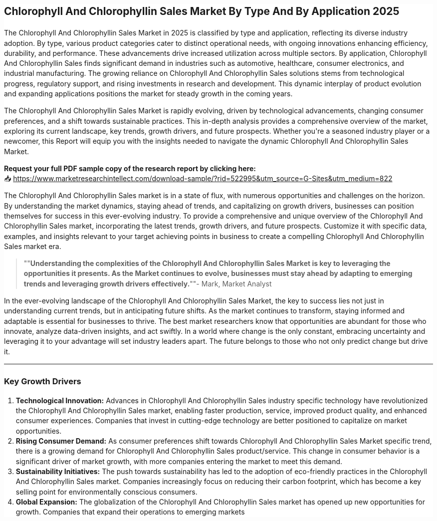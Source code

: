 <h2>Chlorophyll And Chlorophyllin Sales Market&nbsp;By Type And By Application 2025</h2><p>The Chlorophyll And Chlorophyllin Sales Market in 2025 is classified by type and application, reflecting its diverse industry adoption. By type, various product categories cater to distinct operational needs, with ongoing innovations enhancing efficiency, durability, and performance. These advancements drive increased utilization across multiple sectors. By application, Chlorophyll And Chlorophyllin Sales finds significant demand in industries such as automotive, healthcare, consumer electronics, and industrial manufacturing. The growing reliance on Chlorophyll And Chlorophyllin Sales solutions stems from technological progress, regulatory support, and rising investments in research and development. This dynamic interplay of product evolution and expanding applications positions the market for steady growth in the coming years.</p><p><span class="">The Chlorophyll And Chlorophyllin Sales Market is rapidly evolving, driven by technological advancements, changing consumer preferences, and a shift towards sustainable practices. This in-depth analysis provides a comprehensive overview of the market, exploring its current landscape, key trends, growth drivers, and future prospects. Whether you're a seasoned industry player or a newcomer, this Report will equip you with the insights needed to navigate the dynamic Chlorophyll And Chlorophyllin Sales Market.&nbsp;</span></p><div class="article-main__content" data-test-id="publishing-text-block"><p><span class="font-[700]"><strong>Request your full PDF sample copy of the research report by clicking here:</strong>📥&nbsp;</span><span class=""><a href="https://www.marketresearchintellect.com/download-sample/?rid=522995&amp;utm_source=G-Sites&amp;utm_medium=822" target="_blank" data-tracking-control-name="article-ssr-frontend-pulse_little-text-block" data-tracking-will-navigate="" data-test-link="">https://www.marketresearchintellect.com/download-sample/?rid=522995&amp;utm_source=G-Sites&amp;utm_medium=822</a></span></p></div><div class="article-main__content" data-test-id="publishing-text-block"><p><span class="">The Chlorophyll And Chlorophyllin Sales market is in a state of flux, with numerous opportunities and challenges on the horizon. By understanding the market dynamics, staying ahead of trends, and capitalizing on growth drivers, businesses can position themselves for success in this ever-evolving industry. To provide a comprehensive and unique overview of the Chlorophyll And Chlorophyllin Sales market, incorporating the latest trends, growth drivers, and future prospects. Customize it with specific data, examples, and insights relevant to your target achieving points in business to create a compelling Chlorophyll And Chlorophyllin Sales market era.</span></p></div><div class="article-main__content" data-test-id="publishing-text-block"><blockquote class="w-auto"><span class="">""<strong>Understanding the complexities of the Chlorophyll And Chlorophyllin Sales Market is key to leveraging the opportunities it presents. As the Market continues to evolve, businesses must stay ahead by adapting to emerging trends and leveraging growth drivers effectively.</strong>""- Mark, Market Analyst</span></blockquote></div><div class="article-main__content" data-test-id="publishing-text-block"><p><span class="">In the ever-evolving landscape of the Chlorophyll And Chlorophyllin Sales Market, the key to success lies not just in understanding current trends, but in anticipating future shifts. As the market continues to transform, staying informed and adaptable is essential for businesses to thrive. The best market researchers know that opportunities are abundant for those who innovate, analyze data-driven insights, and act swiftly. In a world where change is the only constant, embracing uncertainty and leveraging it to your advantage will set industry leaders apart. The future belongs to those who not only predict change but drive it.</span></p></div><hr class="my-[3.2rem] mx-auto h-[1px] border-0 bg-black-a16" data-test-id="publishing-divider-block" /><div class="article-main__content" data-test-id="publishing-text-block"><h3><span class="">Key Growth Drivers</span></h3></div><div class="article-main__content" data-test-id="publishing-text-block"><ol><li><strong><span class="font-[700]">Technological Innovation</span></strong><span class=""><strong>:</strong> Advances in Chlorophyll And Chlorophyllin Sales industry specific technology have revolutionized the Chlorophyll And Chlorophyllin Sales market, enabling faster production, service, improved product quality, and enhanced consumer experiences. Companies that invest in cutting-edge technology are better positioned to capitalize on market opportunities.</span></li><li><strong><span class="font-[700]">Rising Consumer Demand</span></strong><span class=""><strong>:</strong> As consumer preferences shift towards Chlorophyll And Chlorophyllin Sales Market specific trend, there is a growing demand for Chlorophyll And Chlorophyllin Sales product/service. This change in consumer behavior is a significant driver of market growth, with more companies entering the market to meet this demand.</span></li><li><strong><span class="font-[700]">Sustainability Initiatives</span></strong><span class=""><strong>:</strong> The push towards sustainability has led to the adoption of eco-friendly practices in the Chlorophyll And Chlorophyllin Sales market. Companies increasingly focus on reducing their carbon footprint, which has become a key selling point for environmentally conscious consumers.</span></li><li><strong><span class="font-[700]">Global Expansion</span></strong><span class=""><strong>:</strong> The globalization of the Chlorophyll And Chlorophyllin Sales market has opened up new opportunities for growth. Companies that expand their operations to emerging markets